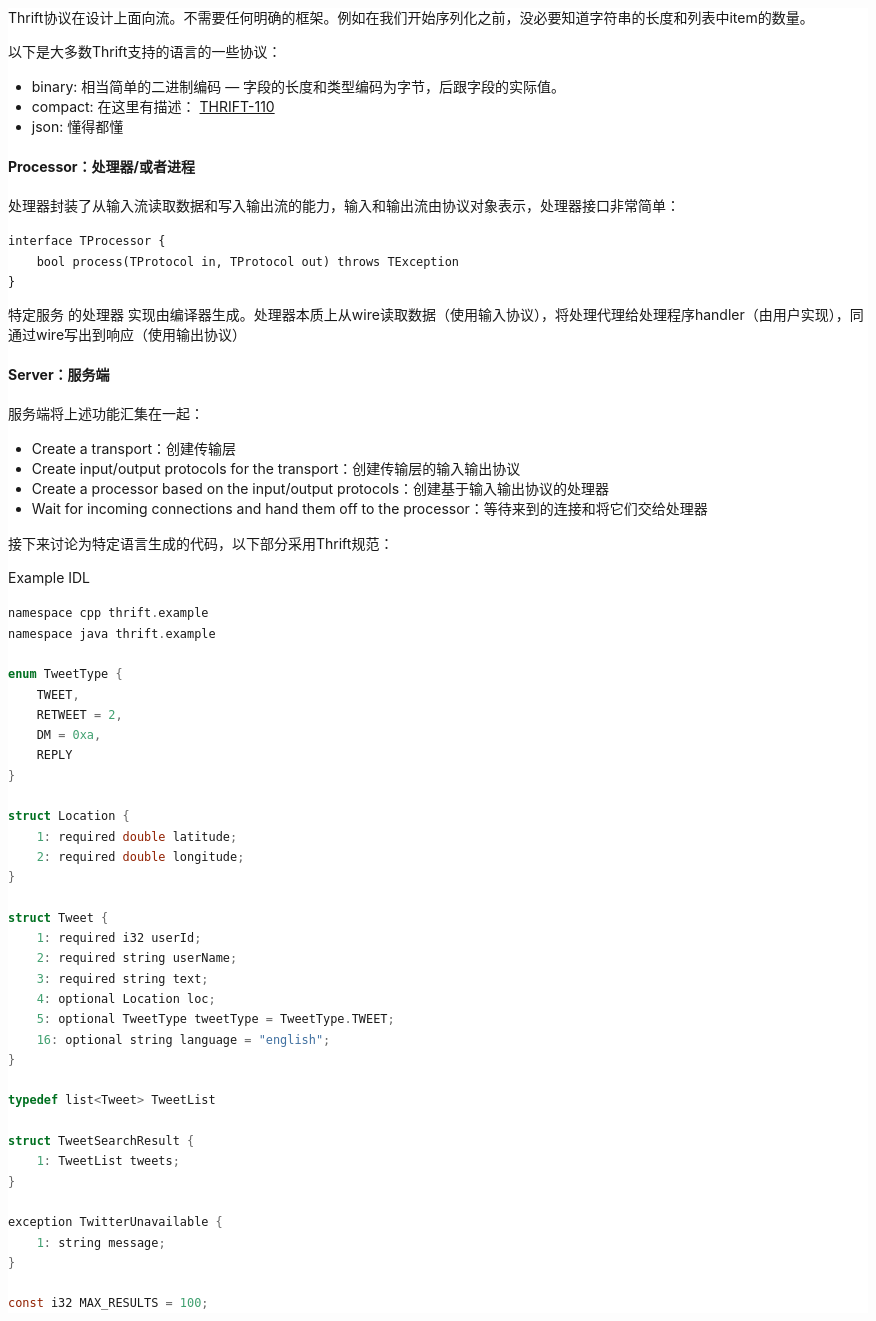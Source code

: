 Thrift协议在设计上面向流。不需要任何明确的框架。例如在我们开始序列化之前，没必要知道字符串的长度和列表中item的数量。

以下是大多数Thrift支持的语言的一些协议：

- binary: 相当简单的二进制编码 — 字段的长度和类型编码为字节，后跟字段的实际值。
- compact: 在这里有描述： [THRIFT-110](https://issues.apache.org/jira/browse/THRIFT-110) 
- json: 懂得都懂

#### Processor：处理器/或者进程

处理器封装了从输入流读取数据和写入输出流的能力，输入和输出流由协议对象表示，处理器接口非常简单：

```
interface TProcessor {
    bool process(TProtocol in, TProtocol out) throws TException
}
```

特定服务 的处理器 实现由编译器生成。处理器本质上从wire读取数据（使用输入协议），将处理代理给处理程序handler（由用户实现），同通过wire写出到响应（使用输出协议）

#### Server：服务端

服务端将上述功能汇集在一起：

- Create a transport：创建传输层
- Create input/output protocols for the transport：创建传输层的输入输出协议
- Create a processor based on the input/output protocols：创建基于输入输出协议的处理器
- Wait for incoming connections and hand them off to the processor：等待来到的连接和将它们交给处理器

接下来讨论为特定语言生成的代码，以下部分采用Thrift规范：

Example IDL

```c
namespace cpp thrift.example
namespace java thrift.example

enum TweetType {
    TWEET,
    RETWEET = 2,
    DM = 0xa,
    REPLY
}

struct Location {
    1: required double latitude;
    2: required double longitude;
}

struct Tweet {
    1: required i32 userId;
    2: required string userName;
    3: required string text;
    4: optional Location loc;
    5: optional TweetType tweetType = TweetType.TWEET;
    16: optional string language = "english";
}

typedef list<Tweet> TweetList

struct TweetSearchResult {
    1: TweetList tweets;
}

exception TwitterUnavailable {
    1: string message;
}

const i32 MAX_RESULTS = 100;
```